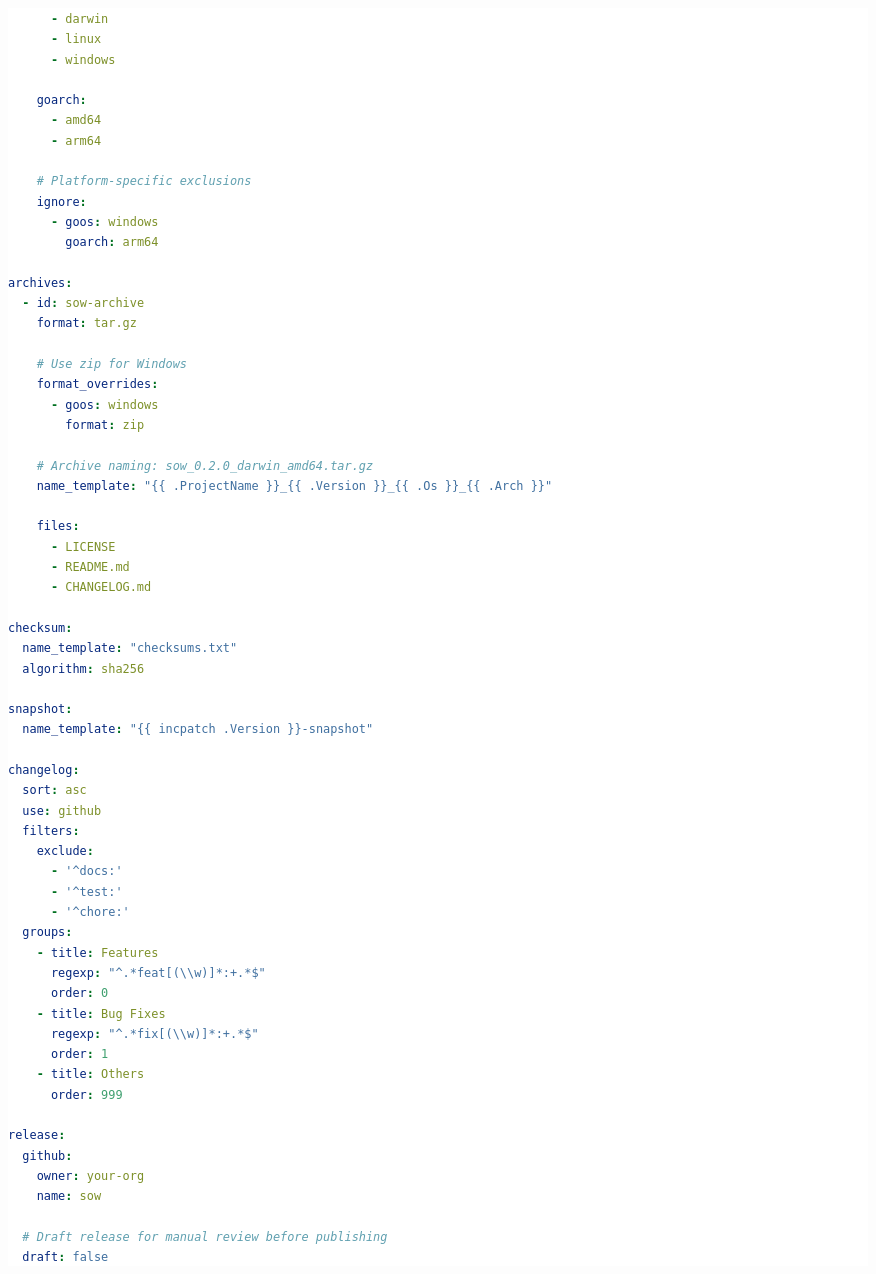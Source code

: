 ```yaml
      - darwin
      - linux
      - windows

    goarch:
      - amd64
      - arm64

    # Platform-specific exclusions
    ignore:
      - goos: windows
        goarch: arm64

archives:
  - id: sow-archive
    format: tar.gz

    # Use zip for Windows
    format_overrides:
      - goos: windows
        format: zip

    # Archive naming: sow_0.2.0_darwin_amd64.tar.gz
    name_template: "{{ .ProjectName }}_{{ .Version }}_{{ .Os }}_{{ .Arch }}"

    files:
      - LICENSE
      - README.md
      - CHANGELOG.md

checksum:
  name_template: "checksums.txt"
  algorithm: sha256

snapshot:
  name_template: "{{ incpatch .Version }}-snapshot"

changelog:
  sort: asc
  use: github
  filters:
    exclude:
      - '^docs:'
      - '^test:'
      - '^chore:'
  groups:
    - title: Features
      regexp: "^.*feat[(\\w)]*:+.*$"
      order: 0
    - title: Bug Fixes
      regexp: "^.*fix[(\\w)]*:+.*$"
      order: 1
    - title: Others
      order: 999

release:
  github:
    owner: your-org
    name: sow

  # Draft release for manual review before publishing
  draft: false

```